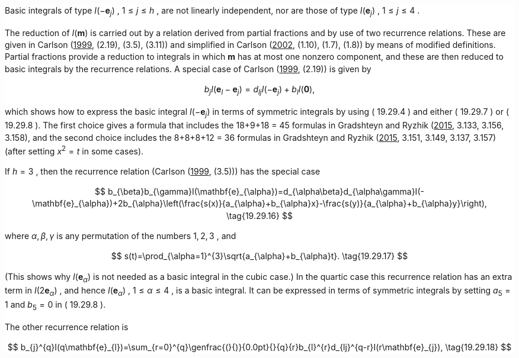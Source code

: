 Basic integrals of type $I(-\mathbf{e}_{j})$ , $1\leq j\leq h$ , are not linearly independent, nor are those of type $I(\mathbf{e}_{j})$ , $1\leq j\leq 4$ .

The reduction of $I(\mathbf{m})$ is carried out by a relation derived from partial fractions and by use of two recurrence relations. These are given in Carlson ([1999](./bib/C.html#bib443 "Toward symbolic integration of elliptic integrals"), (2.19), (3.5), (3.11)) and simplified in Carlson ([2002](./bib/C.html#bib444 "Three improvements in reduction and computation of elliptic integrals"), (1.10), (1.7), (1.8)) by means of modified definitions. Partial fractions provide a reduction to integrals in which $\mathbf{m}$ has at most one nonzero component, and these are then reduced to basic integrals by the recurrence relations. A special case of Carlson ([1999](./bib/C.html#bib443 "Toward symbolic integration of elliptic integrals"), (2.19)) is given by


<a id="E15"></a>
$$
b_{j}I(\mathbf{e}_{l}-\mathbf{e}_{j})=d_{lj}I(-\mathbf{e}_{j})+b_{l}I(\boldsymbol{{0}}), \tag{19.29.15}
$$

which shows how to express the basic integral $I(-\mathbf{e}_{j})$ in terms of symmetric integrals by using ( 19.29.4 ) and either ( 19.29.7 ) or ( 19.29.8 ). The first choice gives a formula that includes the 18+9+18 = 45 formulas in Gradshteyn and Ryzhik ([2015](./bib/G.html#bib972 "Table of integrals, series, and products"), 3.133, 3.156, 3.158), and the second choice includes the 8+8+8+12 = 36 formulas in Gradshteyn and Ryzhik ([2015](./bib/G.html#bib972 "Table of integrals, series, and products"), 3.151, 3.149, 3.137, 3.157) (after setting $x^{2}=t$ in some cases).

If $h=3$ , then the recurrence relation (Carlson ([1999](./bib/C.html#bib443 "Toward symbolic integration of elliptic integrals"), (3.5))) has the special case


<a id="E16"></a>
$$
b_{\beta}b_{\gamma}I(\mathbf{e}_{\alpha})=d_{\alpha\beta}d_{\alpha\gamma}I(-\mathbf{e}_{\alpha})+2b_{\alpha}\left(\frac{s(x)}{a_{\alpha}+b_{\alpha}x}-\frac{s(y)}{a_{\alpha}+b_{\alpha}y}\right), \tag{19.29.16}
$$

where $\alpha,\beta,\gamma$ is any permutation of the numbers $1,2,3$ , and


<a id="E17"></a>
$$
s(t)=\prod_{\alpha=1}^{3}\sqrt{a_{\alpha}+b_{\alpha}t}. \tag{19.29.17}
$$

(This shows why $I(\mathbf{e}_{\alpha})$ is not needed as a basic integral in the cubic case.) In the quartic case this recurrence relation has an extra term in $I(2\mathbf{e}_{\alpha})$ , and hence $I(\mathbf{e}_{\alpha})$ , $1\leq\alpha\leq 4$ , is a basic integral. It can be expressed in terms of symmetric integrals by setting $a_{5}=1$ and $b_{5}=0$ in ( 19.29.8 ).

The other recurrence relation is


<a id="E18"></a>
$$
b_{j}^{q}I(q\mathbf{e}_{l})=\sum_{r=0}^{q}\genfrac{(}{)}{0.0pt}{}{q}{r}b_{l}^{r}d_{lj}^{q-r}I(r\mathbf{e}_{j}), \tag{19.29.18}
$$
